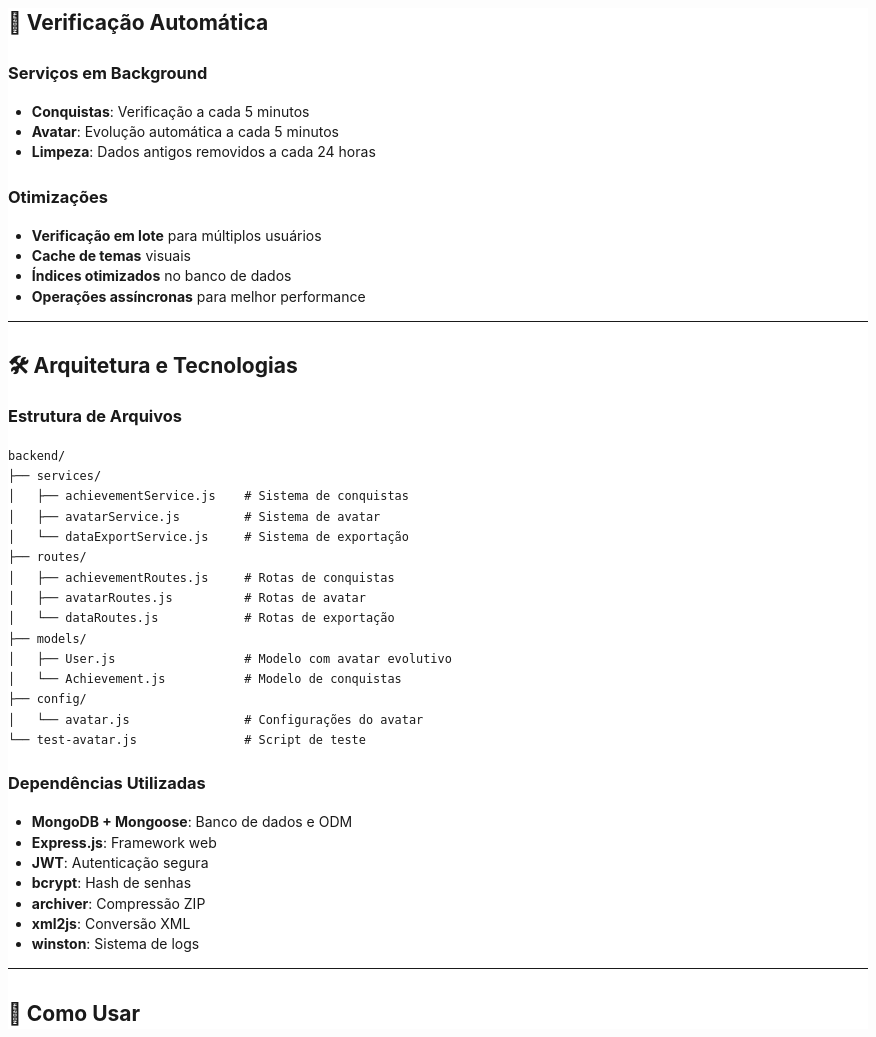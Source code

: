 
## 🔄 Verificação Automática

### Serviços em Background
- **Conquistas**: Verificação a cada 5 minutos
- **Avatar**: Evolução automática a cada 5 minutos
- **Limpeza**: Dados antigos removidos a cada 24 horas

### Otimizações
- **Verificação em lote** para múltiplos usuários
- **Cache de temas** visuais
- **Índices otimizados** no banco de dados
- **Operações assíncronas** para melhor performance

---

## 🛠️ Arquitetura e Tecnologias

### Estrutura de Arquivos
```
backend/
├── services/
│   ├── achievementService.js    # Sistema de conquistas
│   ├── avatarService.js         # Sistema de avatar
│   └── dataExportService.js     # Sistema de exportação
├── routes/
│   ├── achievementRoutes.js     # Rotas de conquistas
│   ├── avatarRoutes.js          # Rotas de avatar
│   └── dataRoutes.js            # Rotas de exportação
├── models/
│   ├── User.js                  # Modelo com avatar evolutivo
│   └── Achievement.js           # Modelo de conquistas
├── config/
│   └── avatar.js                # Configurações do avatar
└── test-avatar.js               # Script de teste
```

### Dependências Utilizadas
- **MongoDB + Mongoose**: Banco de dados e ODM
- **Express.js**: Framework web
- **JWT**: Autenticação segura
- **bcrypt**: Hash de senhas
- **archiver**: Compressão ZIP
- **xml2js**: Conversão XML
- **winston**: Sistema de logs

---

## 🚀 Como Usar
